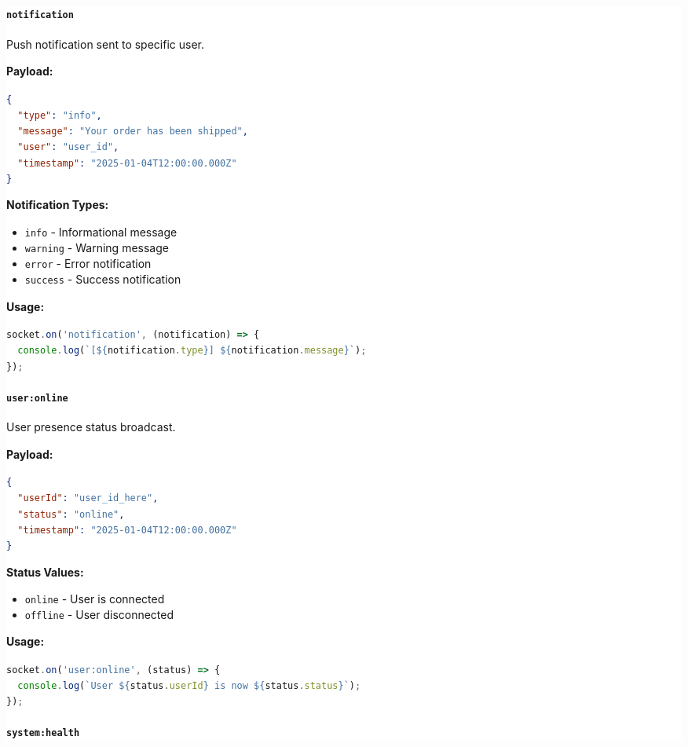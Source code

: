 #### `notification`

Push notification sent to specific user.

**Payload:**

```json
{
  "type": "info",
  "message": "Your order has been shipped",
  "user": "user_id",
  "timestamp": "2025-01-04T12:00:00.000Z"
}
```

**Notification Types:**

- `info` - Informational message
- `warning` - Warning message
- `error` - Error notification
- `success` - Success notification

**Usage:**

```javascript
socket.on('notification', (notification) => {
  console.log(`[${notification.type}] ${notification.message}`);
});
```

#### `user:online`

User presence status broadcast.

**Payload:**

```json
{
  "userId": "user_id_here",
  "status": "online",
  "timestamp": "2025-01-04T12:00:00.000Z"
}
```

**Status Values:**

- `online` - User is connected
- `offline` - User disconnected

**Usage:**

```javascript
socket.on('user:online', (status) => {
  console.log(`User ${status.userId} is now ${status.status}`);
});
```

#### `system:health`
